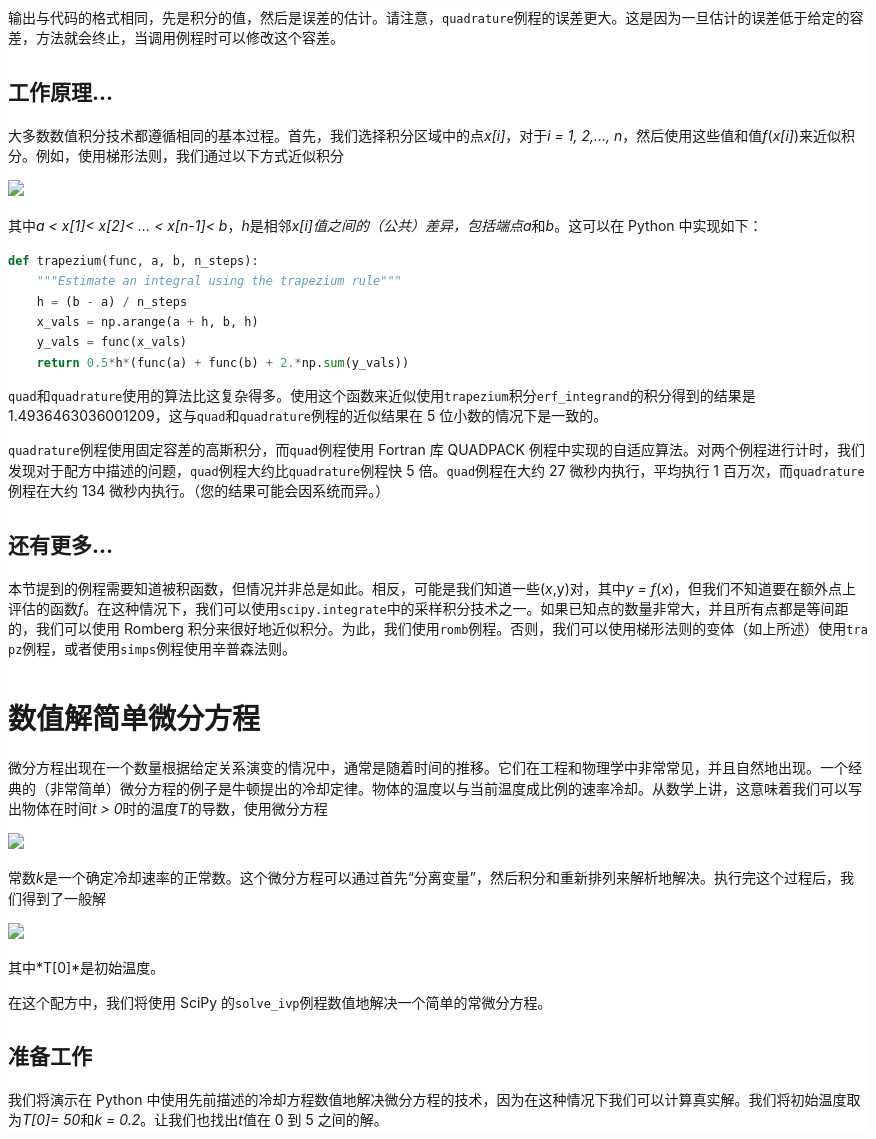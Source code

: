 输出与代码的格式相同，先是积分的值，然后是误差的估计。请注意，`quadrature`例程的误差更大。这是因为一旦估计的误差低于给定的容差，方法就会终止，当调用例程时可以修改这个容差。

## 工作原理...

大多数数值积分技术都遵循相同的基本过程。首先，我们选择积分区域中的点*x[i]*，对于*i = 1, 2,…, n*，然后使用这些值和值*f*(*x[i]*)来近似积分。例如，使用梯形法则，我们通过以下方式近似积分

![](img/ae1f28f9-d69a-446b-a943-b34ce41e4bcb.png)

其中*a < x[1]< x[2]< … < x[n-1]< b*，*h*是相邻*x[i]*值之间的（公共）差异，包括端点*a*和*b*。这可以在 Python 中实现如下：

```py
def trapezium(func, a, b, n_steps):
    """Estimate an integral using the trapezium rule"""
    h = (b - a) / n_steps
    x_vals = np.arange(a + h, b, h) 
    y_vals = func(x_vals)
    return 0.5*h*(func(a) + func(b) + 2.*np.sum(y_vals))
```

`quad`和`quadrature`使用的算法比这复杂得多。使用这个函数来近似使用`trapezium`积分`erf_integrand`的积分得到的结果是 1.4936463036001209，这与`quad`和`quadrature`例程的近似结果在 5 位小数的情况下是一致的。

`quadrature`例程使用固定容差的高斯积分，而`quad`例程使用 Fortran 库 QUADPACK 例程中实现的自适应算法。对两个例程进行计时，我们发现对于配方中描述的问题，`quad`例程大约比`quadrature`例程快 5 倍。`quad`例程在大约 27 微秒内执行，平均执行 1 百万次，而`quadrature`例程在大约 134 微秒内执行。（您的结果可能会因系统而异。）

## 还有更多...

本节提到的例程需要知道被积函数，但情况并非总是如此。相反，可能是我们知道一些(*x*,y)对，其中*y = f*(*x*)，但我们不知道要在额外点上评估的函数*f*。在这种情况下，我们可以使用`scipy.integrate`中的采样积分技术之一。如果已知点的数量非常大，并且所有点都是等间距的，我们可以使用 Romberg 积分来很好地近似积分。为此，我们使用`romb`例程。否则，我们可以使用梯形法则的变体（如上所述）使用`trapz`例程，或者使用`simps`例程使用辛普森法则。

# 数值解简单微分方程

微分方程出现在一个数量根据给定关系演变的情况中，通常是随着时间的推移。它们在工程和物理学中非常常见，并且自然地出现。一个经典的（非常简单）微分方程的例子是牛顿提出的冷却定律。物体的温度以与当前温度成比例的速率冷却。从数学上讲，这意味着我们可以写出物体在时间*t > 0*时的温度*T*的导数，使用微分方程

![](img/81295a45-5fdf-4837-86ac-96caf899fa75.png)

常数*k*是一个确定冷却速率的正常数。这个微分方程可以通过首先“分离变量”，然后积分和重新排列来解析地解决。执行完这个过程后，我们得到了一般解

![](img/ddae7c6c-e2c7-43aa-b764-484f7b27b095.png)

其中*T[0]*是初始温度。

在这个配方中，我们将使用 SciPy 的`solve_ivp`例程数值地解决一个简单的常微分方程。

## 准备工作

我们将演示在 Python 中使用先前描述的冷却方程数值地解决微分方程的技术，因为在这种情况下我们可以计算真实解。我们将初始温度取为*T[0]= 50*和*k = 0.2*。让我们也找出*t*值在 0 到 5 之间的解。
